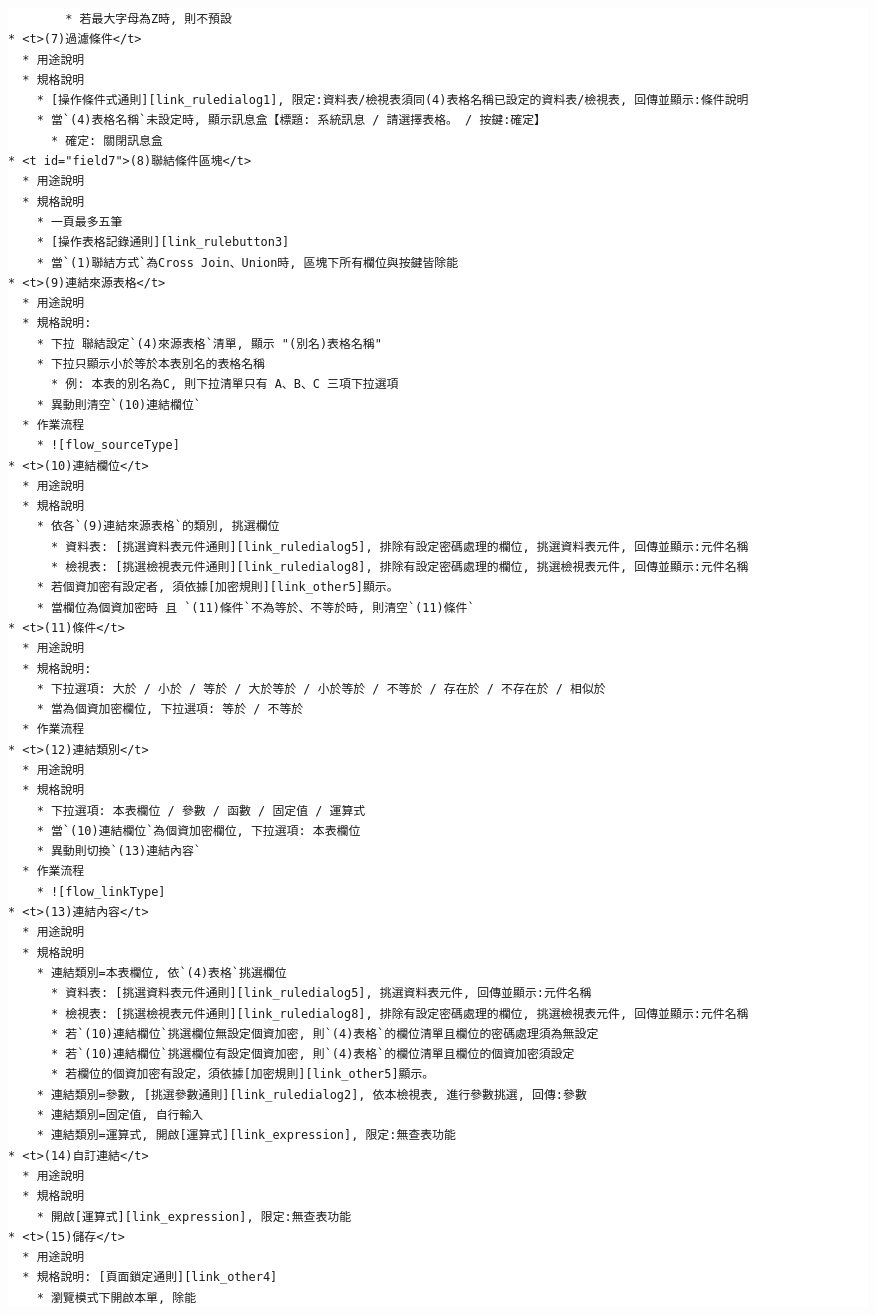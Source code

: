             * 若最大字母為Z時, 則不預設
    * <t>(7)過濾條件</t>
      * 用途說明
      * 規格說明
        * [操作條件式通則][link_ruledialog1], 限定:資料表/檢視表須同(4)表格名稱已設定的資料表/檢視表, 回傳並顯示:條件說明
        * 當`(4)表格名稱`未設定時, 顯示訊息盒【標題: 系統訊息 / 請選擇表格。 / 按鍵:確定】
          * 確定: 關閉訊息盒
    * <t id="field7">(8)聯結條件區塊</t>
      * 用途說明
      * 規格說明
        * 一頁最多五筆
        * [操作表格記錄通則][link_rulebutton3]
        * 當`(1)聯結方式`為Cross Join、Union時, 區塊下所有欄位與按鍵皆除能
    * <t>(9)連結來源表格</t>
      * 用途說明
      * 規格說明:
        * 下拉 聯結設定`(4)來源表格`清單, 顯示 "(別名)表格名稱"
        * 下拉只顯示小於等於本表別名的表格名稱
          * 例: 本表的別名為C, 則下拉清單只有 A、B、C 三項下拉選項
        * 異動則清空`(10)連結欄位`
      * 作業流程
        * ![flow_sourceType]
    * <t>(10)連結欄位</t>
      * 用途說明
      * 規格說明
        * 依各`(9)連結來源表格`的類別, 挑選欄位
          * 資料表: [挑選資料表元件通則][link_ruledialog5], 排除有設定密碼處理的欄位, 挑選資料表元件, 回傳並顯示:元件名稱
          * 檢視表: [挑選檢視表元件通則][link_ruledialog8], 排除有設定密碼處理的欄位, 挑選檢視表元件, 回傳並顯示:元件名稱
        * 若個資加密有設定者, 須依據[加密規則][link_other5]顯示。
        * 當欄位為個資加密時 且 `(11)條件`不為等於、不等於時, 則清空`(11)條件`
    * <t>(11)條件</t>
      * 用途說明
      * 規格說明:
        * 下拉選項: 大於 / 小於 / 等於 / 大於等於 / 小於等於 / 不等於 / 存在於 / 不存在於 / 相似於
        * 當為個資加密欄位, 下拉選項: 等於 / 不等於
      * 作業流程
    * <t>(12)連結類別</t>
      * 用途說明
      * 規格說明
        * 下拉選項: 本表欄位 / 參數 / 函數 / 固定值 / 運算式
        * 當`(10)連結欄位`為個資加密欄位, 下拉選項: 本表欄位
        * 異動則切換`(13)連結內容`
      * 作業流程
        * ![flow_linkType]
    * <t>(13)連結內容</t>
      * 用途說明
      * 規格說明
        * 連結類別=本表欄位, 依`(4)表格`挑選欄位
          * 資料表: [挑選資料表元件通則][link_ruledialog5], 挑選資料表元件, 回傳並顯示:元件名稱
          * 檢視表: [挑選檢視表元件通則][link_ruledialog8], 排除有設定密碼處理的欄位, 挑選檢視表元件, 回傳並顯示:元件名稱
          * 若`(10)連結欄位`挑選欄位無設定個資加密, 則`(4)表格`的欄位清單且欄位的密碼處理須為無設定
          * 若`(10)連結欄位`挑選欄位有設定個資加密, 則`(4)表格`的欄位清單且欄位的個資加密須設定
          * 若欄位的個資加密有設定，須依據[加密規則][link_other5]顯示。
        * 連結類別=參數, [挑選參數通則][link_ruledialog2], 依本檢視表, 進行參數挑選, 回傳:參數
        * 連結類別=固定值, 自行輸入
        * 連結類別=運算式, 開啟[運算式][link_expression], 限定:無查表功能
    * <t>(14)自訂連結</t>
      * 用途說明
      * 規格說明
        * 開啟[運算式][link_expression], 限定:無查表功能
    * <t>(15)儲存</t>
      * 用途說明
      * 規格說明: [頁面鎖定通則][link_other4]
        * 瀏覽模式下開啟本單, 除能

[O9]: "傳遞參數" "共用通則_開啟傳遞參數"